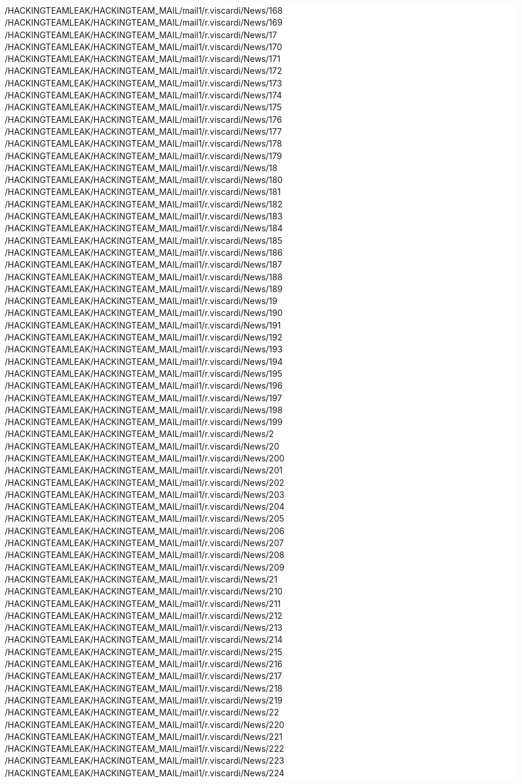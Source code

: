 /HACKINGTEAMLEAK/HACKINGTEAM_MAIL/mail1/r.viscardi/News/168
/HACKINGTEAMLEAK/HACKINGTEAM_MAIL/mail1/r.viscardi/News/169
/HACKINGTEAMLEAK/HACKINGTEAM_MAIL/mail1/r.viscardi/News/17
/HACKINGTEAMLEAK/HACKINGTEAM_MAIL/mail1/r.viscardi/News/170
/HACKINGTEAMLEAK/HACKINGTEAM_MAIL/mail1/r.viscardi/News/171
/HACKINGTEAMLEAK/HACKINGTEAM_MAIL/mail1/r.viscardi/News/172
/HACKINGTEAMLEAK/HACKINGTEAM_MAIL/mail1/r.viscardi/News/173
/HACKINGTEAMLEAK/HACKINGTEAM_MAIL/mail1/r.viscardi/News/174
/HACKINGTEAMLEAK/HACKINGTEAM_MAIL/mail1/r.viscardi/News/175
/HACKINGTEAMLEAK/HACKINGTEAM_MAIL/mail1/r.viscardi/News/176
/HACKINGTEAMLEAK/HACKINGTEAM_MAIL/mail1/r.viscardi/News/177
/HACKINGTEAMLEAK/HACKINGTEAM_MAIL/mail1/r.viscardi/News/178
/HACKINGTEAMLEAK/HACKINGTEAM_MAIL/mail1/r.viscardi/News/179
/HACKINGTEAMLEAK/HACKINGTEAM_MAIL/mail1/r.viscardi/News/18
/HACKINGTEAMLEAK/HACKINGTEAM_MAIL/mail1/r.viscardi/News/180
/HACKINGTEAMLEAK/HACKINGTEAM_MAIL/mail1/r.viscardi/News/181
/HACKINGTEAMLEAK/HACKINGTEAM_MAIL/mail1/r.viscardi/News/182
/HACKINGTEAMLEAK/HACKINGTEAM_MAIL/mail1/r.viscardi/News/183
/HACKINGTEAMLEAK/HACKINGTEAM_MAIL/mail1/r.viscardi/News/184
/HACKINGTEAMLEAK/HACKINGTEAM_MAIL/mail1/r.viscardi/News/185
/HACKINGTEAMLEAK/HACKINGTEAM_MAIL/mail1/r.viscardi/News/186
/HACKINGTEAMLEAK/HACKINGTEAM_MAIL/mail1/r.viscardi/News/187
/HACKINGTEAMLEAK/HACKINGTEAM_MAIL/mail1/r.viscardi/News/188
/HACKINGTEAMLEAK/HACKINGTEAM_MAIL/mail1/r.viscardi/News/189
/HACKINGTEAMLEAK/HACKINGTEAM_MAIL/mail1/r.viscardi/News/19
/HACKINGTEAMLEAK/HACKINGTEAM_MAIL/mail1/r.viscardi/News/190
/HACKINGTEAMLEAK/HACKINGTEAM_MAIL/mail1/r.viscardi/News/191
/HACKINGTEAMLEAK/HACKINGTEAM_MAIL/mail1/r.viscardi/News/192
/HACKINGTEAMLEAK/HACKINGTEAM_MAIL/mail1/r.viscardi/News/193
/HACKINGTEAMLEAK/HACKINGTEAM_MAIL/mail1/r.viscardi/News/194
/HACKINGTEAMLEAK/HACKINGTEAM_MAIL/mail1/r.viscardi/News/195
/HACKINGTEAMLEAK/HACKINGTEAM_MAIL/mail1/r.viscardi/News/196
/HACKINGTEAMLEAK/HACKINGTEAM_MAIL/mail1/r.viscardi/News/197
/HACKINGTEAMLEAK/HACKINGTEAM_MAIL/mail1/r.viscardi/News/198
/HACKINGTEAMLEAK/HACKINGTEAM_MAIL/mail1/r.viscardi/News/199
/HACKINGTEAMLEAK/HACKINGTEAM_MAIL/mail1/r.viscardi/News/2
/HACKINGTEAMLEAK/HACKINGTEAM_MAIL/mail1/r.viscardi/News/20
/HACKINGTEAMLEAK/HACKINGTEAM_MAIL/mail1/r.viscardi/News/200
/HACKINGTEAMLEAK/HACKINGTEAM_MAIL/mail1/r.viscardi/News/201
/HACKINGTEAMLEAK/HACKINGTEAM_MAIL/mail1/r.viscardi/News/202
/HACKINGTEAMLEAK/HACKINGTEAM_MAIL/mail1/r.viscardi/News/203
/HACKINGTEAMLEAK/HACKINGTEAM_MAIL/mail1/r.viscardi/News/204
/HACKINGTEAMLEAK/HACKINGTEAM_MAIL/mail1/r.viscardi/News/205
/HACKINGTEAMLEAK/HACKINGTEAM_MAIL/mail1/r.viscardi/News/206
/HACKINGTEAMLEAK/HACKINGTEAM_MAIL/mail1/r.viscardi/News/207
/HACKINGTEAMLEAK/HACKINGTEAM_MAIL/mail1/r.viscardi/News/208
/HACKINGTEAMLEAK/HACKINGTEAM_MAIL/mail1/r.viscardi/News/209
/HACKINGTEAMLEAK/HACKINGTEAM_MAIL/mail1/r.viscardi/News/21
/HACKINGTEAMLEAK/HACKINGTEAM_MAIL/mail1/r.viscardi/News/210
/HACKINGTEAMLEAK/HACKINGTEAM_MAIL/mail1/r.viscardi/News/211
/HACKINGTEAMLEAK/HACKINGTEAM_MAIL/mail1/r.viscardi/News/212
/HACKINGTEAMLEAK/HACKINGTEAM_MAIL/mail1/r.viscardi/News/213
/HACKINGTEAMLEAK/HACKINGTEAM_MAIL/mail1/r.viscardi/News/214
/HACKINGTEAMLEAK/HACKINGTEAM_MAIL/mail1/r.viscardi/News/215
/HACKINGTEAMLEAK/HACKINGTEAM_MAIL/mail1/r.viscardi/News/216
/HACKINGTEAMLEAK/HACKINGTEAM_MAIL/mail1/r.viscardi/News/217
/HACKINGTEAMLEAK/HACKINGTEAM_MAIL/mail1/r.viscardi/News/218
/HACKINGTEAMLEAK/HACKINGTEAM_MAIL/mail1/r.viscardi/News/219
/HACKINGTEAMLEAK/HACKINGTEAM_MAIL/mail1/r.viscardi/News/22
/HACKINGTEAMLEAK/HACKINGTEAM_MAIL/mail1/r.viscardi/News/220
/HACKINGTEAMLEAK/HACKINGTEAM_MAIL/mail1/r.viscardi/News/221
/HACKINGTEAMLEAK/HACKINGTEAM_MAIL/mail1/r.viscardi/News/222
/HACKINGTEAMLEAK/HACKINGTEAM_MAIL/mail1/r.viscardi/News/223
/HACKINGTEAMLEAK/HACKINGTEAM_MAIL/mail1/r.viscardi/News/224